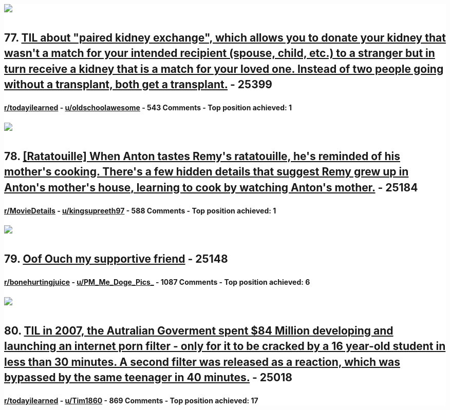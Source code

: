 <a href="https://gfycat.com/digitalsnappyandeancat"><img src="https://b.thumbs.redditmedia.com/5z0drcopSxtsejZA_isaLGkyYTQkM15jUd2eMbEBleA.jpg"></img></a>

## 77. [TIL about "paired kidney exchange", which allows you to donate your kidney that wasn't a match for your intended recipient (spouse, child, etc.) to a stranger but in turn receive a kidney that is a match for your loved one. Instead of two people going without a transplant, both get a transplant.](http://reddit.com/r/todayilearned/comments/d4dltl/til_about_paired_kidney_exchange_which_allows_you/) - 25399
#### [r/todayilearned](http://reddit.com/r/todayilearned) - [u/oldschoolawesome](http://reddit.com/u/oldschoolawesome) - 543 Comments - Top position achieved: 1

<a href="http://www.kidneyfund.org/kidney-disease/kidney-failure/treatment-of-kidney-failure/kidney-transplant/types-of-transplants/#paired-kidney-exchange"><img src="https://b.thumbs.redditmedia.com/_X2Gs83fOOg72vwTtVRTFTEPhWKMFjsPS5X390NEglc.jpg"></img></a>

## 78. [[Ratatouille] When Anton tastes Remy's ratatouille, he's reminded of his mother's cooking. There's a few hidden details that suggest Remy grew up in Anton's mother's house, learning to cook by watching Anton's mother.](http://reddit.com/r/MovieDetails/comments/d439pn/ratatouille_when_anton_tastes_remys_ratatouille/) - 25184
#### [r/MovieDetails](http://reddit.com/r/MovieDetails) - [u/kingsupreeth97](http://reddit.com/u/kingsupreeth97) - 588 Comments - Top position achieved: 1

<a href="https://i.redd.it/mr4vd9ol8jm31.jpg"><img src="https://a.thumbs.redditmedia.com/kgSCUxkab9XeHTlr2v_lHGCB4ZtIMra0HLFc3e28Nv4.jpg"></img></a>

## 79. [Oof Ouch my supportive friend](http://reddit.com/r/bonehurtingjuice/comments/d49u4b/oof_ouch_my_supportive_friend/) - 25148
#### [r/bonehurtingjuice](http://reddit.com/r/bonehurtingjuice) - [u/PM_Me_Doge_Pics_](http://reddit.com/u/PM_Me_Doge_Pics_) - 1087 Comments - Top position achieved: 6

<a href="https://i.imgur.com/EV3U7s0.jpg"><img src="https://a.thumbs.redditmedia.com/egp_Lgbqqvnpv7nLZskS6mtbhb_CXWIOlhoKwKT4hi0.jpg"></img></a>

## 80. [TIL in 2007, the Autralian Goverment spent $84 Million developing and launching an internet porn filter - only for it to be cracked by a 16 year-old student in less than 30 minutes. A second filter was released as a reaction, which was bypassed by the same teenager in 40 minutes.](http://reddit.com/r/todayilearned/comments/d462uo/til_in_2007_the_autralian_goverment_spent_84/) - 25018
#### [r/todayilearned](http://reddit.com/r/todayilearned) - [u/Tim1860](http://reddit.com/u/Tim1860) - 869 Comments - Top position achieved: 17
